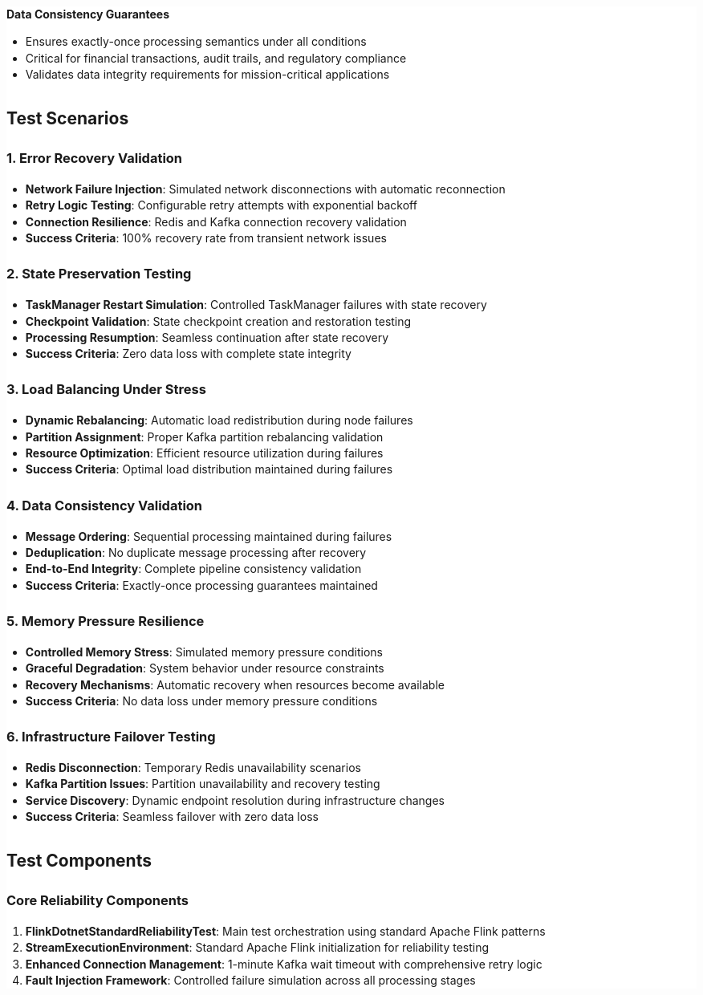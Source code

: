 **Data Consistency Guarantees**
- Ensures exactly-once processing semantics under all conditions
- Critical for financial transactions, audit trails, and regulatory compliance
- Validates data integrity requirements for mission-critical applications

## Test Scenarios

### 1. Error Recovery Validation
- **Network Failure Injection**: Simulated network disconnections with automatic reconnection
- **Retry Logic Testing**: Configurable retry attempts with exponential backoff
- **Connection Resilience**: Redis and Kafka connection recovery validation
- **Success Criteria**: 100% recovery rate from transient network issues

### 2. State Preservation Testing
- **TaskManager Restart Simulation**: Controlled TaskManager failures with state recovery
- **Checkpoint Validation**: State checkpoint creation and restoration testing
- **Processing Resumption**: Seamless continuation after state recovery
- **Success Criteria**: Zero data loss with complete state integrity

### 3. Load Balancing Under Stress
- **Dynamic Rebalancing**: Automatic load redistribution during node failures
- **Partition Assignment**: Proper Kafka partition rebalancing validation
- **Resource Optimization**: Efficient resource utilization during failures
- **Success Criteria**: Optimal load distribution maintained during failures

### 4. Data Consistency Validation
- **Message Ordering**: Sequential processing maintained during failures
- **Deduplication**: No duplicate message processing after recovery
- **End-to-End Integrity**: Complete pipeline consistency validation
- **Success Criteria**: Exactly-once processing guarantees maintained

### 5. Memory Pressure Resilience
- **Controlled Memory Stress**: Simulated memory pressure conditions
- **Graceful Degradation**: System behavior under resource constraints
- **Recovery Mechanisms**: Automatic recovery when resources become available
- **Success Criteria**: No data loss under memory pressure conditions

### 6. Infrastructure Failover Testing
- **Redis Disconnection**: Temporary Redis unavailability scenarios
- **Kafka Partition Issues**: Partition unavailability and recovery testing
- **Service Discovery**: Dynamic endpoint resolution during infrastructure changes
- **Success Criteria**: Seamless failover with zero data loss

## Test Components

### Core Reliability Components
1. **FlinkDotnetStandardReliabilityTest**: Main test orchestration using standard Apache Flink patterns
2. **StreamExecutionEnvironment**: Standard Apache Flink initialization for reliability testing
3. **Enhanced Connection Management**: 1-minute Kafka wait timeout with comprehensive retry logic
4. **Fault Injection Framework**: Controlled failure simulation across all processing stages
